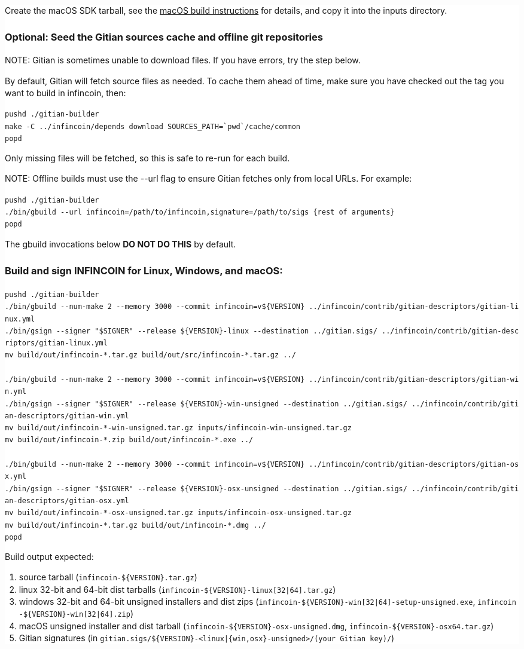 Create the macOS SDK tarball, see the [macOS build instructions](build-osx.md#deterministic-macos-dmg-notes) for details, and copy it into the inputs directory.

### Optional: Seed the Gitian sources cache and offline git repositories

NOTE: Gitian is sometimes unable to download files. If you have errors, try the step below.

By default, Gitian will fetch source files as needed. To cache them ahead of time, make sure you have checked out the tag you want to build in infincoin, then:

    pushd ./gitian-builder
    make -C ../infincoin/depends download SOURCES_PATH=`pwd`/cache/common
    popd

Only missing files will be fetched, so this is safe to re-run for each build.

NOTE: Offline builds must use the --url flag to ensure Gitian fetches only from local URLs. For example:

    pushd ./gitian-builder
    ./bin/gbuild --url infincoin=/path/to/infincoin,signature=/path/to/sigs {rest of arguments}
    popd

The gbuild invocations below <b>DO NOT DO THIS</b> by default.

### Build and sign INFINCOIN for Linux, Windows, and macOS:

    pushd ./gitian-builder
    ./bin/gbuild --num-make 2 --memory 3000 --commit infincoin=v${VERSION} ../infincoin/contrib/gitian-descriptors/gitian-linux.yml
    ./bin/gsign --signer "$SIGNER" --release ${VERSION}-linux --destination ../gitian.sigs/ ../infincoin/contrib/gitian-descriptors/gitian-linux.yml
    mv build/out/infincoin-*.tar.gz build/out/src/infincoin-*.tar.gz ../

    ./bin/gbuild --num-make 2 --memory 3000 --commit infincoin=v${VERSION} ../infincoin/contrib/gitian-descriptors/gitian-win.yml
    ./bin/gsign --signer "$SIGNER" --release ${VERSION}-win-unsigned --destination ../gitian.sigs/ ../infincoin/contrib/gitian-descriptors/gitian-win.yml
    mv build/out/infincoin-*-win-unsigned.tar.gz inputs/infincoin-win-unsigned.tar.gz
    mv build/out/infincoin-*.zip build/out/infincoin-*.exe ../

    ./bin/gbuild --num-make 2 --memory 3000 --commit infincoin=v${VERSION} ../infincoin/contrib/gitian-descriptors/gitian-osx.yml
    ./bin/gsign --signer "$SIGNER" --release ${VERSION}-osx-unsigned --destination ../gitian.sigs/ ../infincoin/contrib/gitian-descriptors/gitian-osx.yml
    mv build/out/infincoin-*-osx-unsigned.tar.gz inputs/infincoin-osx-unsigned.tar.gz
    mv build/out/infincoin-*.tar.gz build/out/infincoin-*.dmg ../
    popd

Build output expected:

  1. source tarball (`infincoin-${VERSION}.tar.gz`)
  2. linux 32-bit and 64-bit dist tarballs (`infincoin-${VERSION}-linux[32|64].tar.gz`)
  3. windows 32-bit and 64-bit unsigned installers and dist zips (`infincoin-${VERSION}-win[32|64]-setup-unsigned.exe`, `infincoin-${VERSION}-win[32|64].zip`)
  4. macOS unsigned installer and dist tarball (`infincoin-${VERSION}-osx-unsigned.dmg`, `infincoin-${VERSION}-osx64.tar.gz`)
  5. Gitian signatures (in `gitian.sigs/${VERSION}-<linux|{win,osx}-unsigned>/(your Gitian key)/`)
